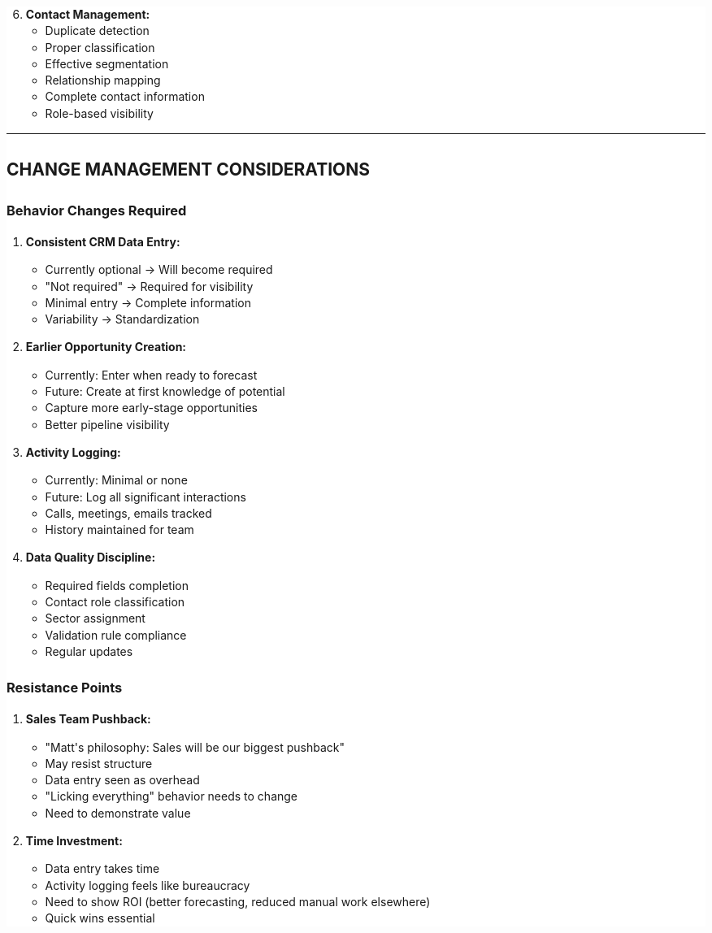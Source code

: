 6. **Contact Management:**
   - Duplicate detection
   - Proper classification
   - Effective segmentation
   - Relationship mapping
   - Complete contact information
   - Role-based visibility

---

## CHANGE MANAGEMENT CONSIDERATIONS

### Behavior Changes Required

1. **Consistent CRM Data Entry:**
   - Currently optional → Will become required
   - "Not required" → Required for visibility
   - Minimal entry → Complete information
   - Variability → Standardization

2. **Earlier Opportunity Creation:**
   - Currently: Enter when ready to forecast
   - Future: Create at first knowledge of potential
   - Capture more early-stage opportunities
   - Better pipeline visibility

3. **Activity Logging:**
   - Currently: Minimal or none
   - Future: Log all significant interactions
   - Calls, meetings, emails tracked
   - History maintained for team

4. **Data Quality Discipline:**
   - Required fields completion
   - Contact role classification
   - Sector assignment
   - Validation rule compliance
   - Regular updates

### Resistance Points

1. **Sales Team Pushback:**
   - "Matt's philosophy: Sales will be our biggest pushback"
   - May resist structure
   - Data entry seen as overhead
   - "Licking everything" behavior needs to change
   - Need to demonstrate value

2. **Time Investment:**
   - Data entry takes time
   - Activity logging feels like bureaucracy
   - Need to show ROI (better forecasting, reduced manual work elsewhere)
   - Quick wins essential
